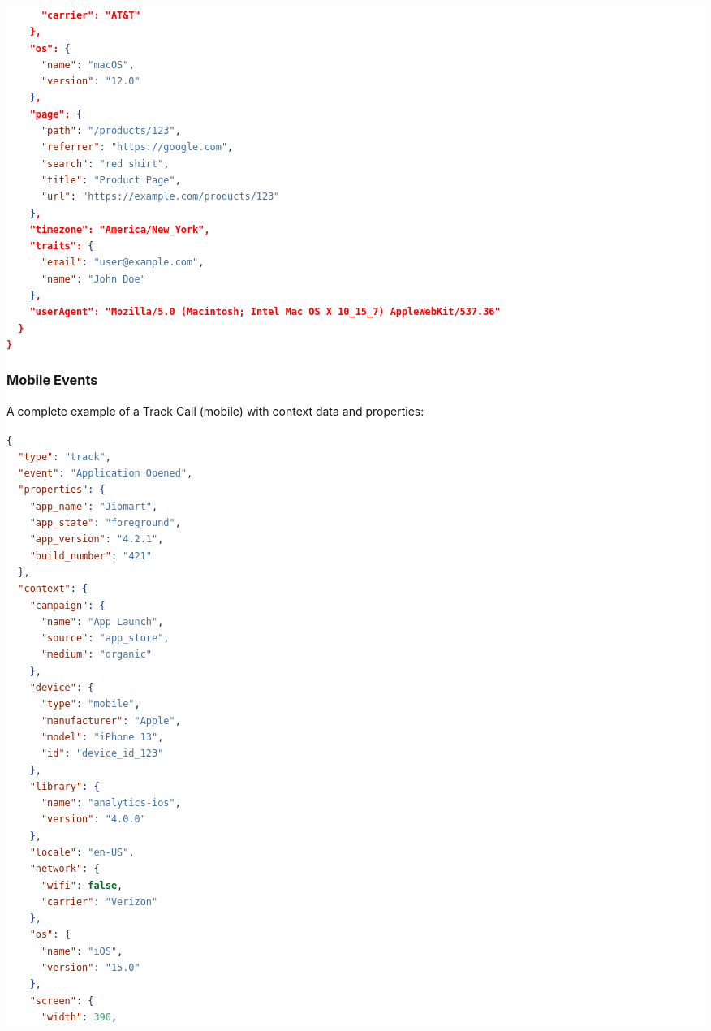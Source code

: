 ```json
      "carrier": "AT&T"
    },
    "os": {
      "name": "macOS",
      "version": "12.0"
    },
    "page": {
      "path": "/products/123",
      "referrer": "https://google.com",
      "search": "red shirt",
      "title": "Product Page",
      "url": "https://example.com/products/123"
    },
    "timezone": "America/New_York",
    "traits": {
      "email": "user@example.com",
      "name": "John Doe"
    },
    "userAgent": "Mozilla/5.0 (Macintosh; Intel Mac OS X 10_15_7) AppleWebKit/537.36"
  }
}
```

### Mobile Events

A complete example of a Track Call (mobile) with context data and properties:

```json
{
  "type": "track",
  "event": "Application Opened",
  "properties": {
    "app_name": "Jiomart",
    "app_state": "foreground",
    "app_version": "4.2.1",
    "build_number": "421"
  },
  "context": {
    "campaign": {
      "name": "App Launch",
      "source": "app_store",
      "medium": "organic"
    },
    "device": {
      "type": "mobile",
      "manufacturer": "Apple",
      "model": "iPhone 13",
      "id": "device_id_123"
    },
    "library": {
      "name": "analytics-ios",
      "version": "4.0.0"
    },
    "locale": "en-US",
    "network": {
      "wifi": false,
      "carrier": "Verizon"
    },
    "os": {
      "name": "iOS",
      "version": "15.0"
    },
    "screen": {
      "width": 390,
```